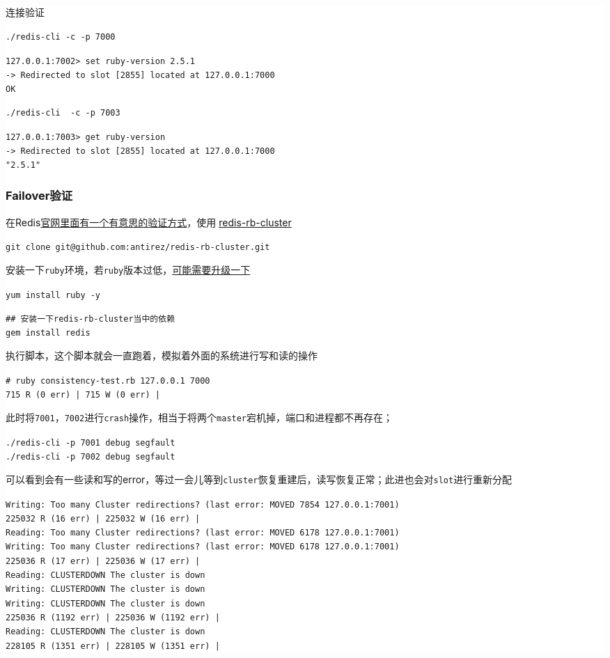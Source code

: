 连接验证

```
./redis-cli -c -p 7000
```

```
127.0.0.1:7002> set ruby-version 2.5.1
-> Redirected to slot [2855] located at 127.0.0.1:7000
OK
```

```
./redis-cli  -c -p 7003
```

```
127.0.0.1:7003> get ruby-version
-> Redirected to slot [2855] located at 127.0.0.1:7000
"2.5.1"
```

### Failover验证

在Redis[官网里面有一个有意思的验证方式](https://redis.io/topics/cluster-tutorial#a-more-interesting-example-application)，使用 [redis-rb-cluster](https://github.com/antirez/redis-rb-cluster)

```
git clone git@github.com:antirez/redis-rb-cluster.git
```

安装一下`ruby`环境，若`ruby`版本过低，[可能需要升级一下](https://linuxize.com/post/how-to-install-ruby-on-centos-7/)

```
yum install ruby -y
```

```
## 安装一下redis-rb-cluster当中的依赖
gem install redis
```

执行脚本，这个脚本就会一直跑着，模拟着外面的系统进行写和读的操作

```
# ruby consistency-test.rb 127.0.0.1 7000
715 R (0 err) | 715 W (0 err) |
```

此时将`7001`，`7002`进行`crash`操作，相当于将两个`master`宕机掉，端口和进程都不再存在；

```
./redis-cli -p 7001 debug segfault
./redis-cli -p 7002 debug segfault
```

可以看到会有一些读和写的error，等过一会儿等到`cluster`恢复重建后，读写恢复正常；此进也会对`slot`进行重新分配

```
Writing: Too many Cluster redirections? (last error: MOVED 7854 127.0.0.1:7001)
225032 R (16 err) | 225032 W (16 err) |
Reading: Too many Cluster redirections? (last error: MOVED 6178 127.0.0.1:7001)
Writing: Too many Cluster redirections? (last error: MOVED 6178 127.0.0.1:7001)
225036 R (17 err) | 225036 W (17 err) |
Reading: CLUSTERDOWN The cluster is down
Writing: CLUSTERDOWN The cluster is down
Writing: CLUSTERDOWN The cluster is down
225036 R (1192 err) | 225036 W (1192 err) |
Reading: CLUSTERDOWN The cluster is down
228105 R (1351 err) | 228105 W (1351 err) |
```
